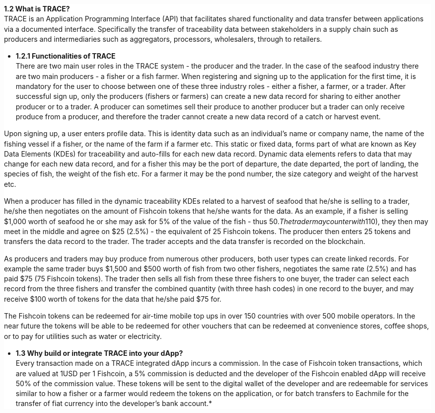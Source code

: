 
**1.2 What is TRACE?**<br/>
TRACE is an Application Programming Interface (API) that facilitates shared functionality and data transfer between applications via a documented interface.  Specifically the transfer of traceability data between stakeholders in a supply chain such as producers and intermediaries such as aggregators, processors, wholesalers, through to retailers. 

- **1.2.1 Functionalities of TRACE**<br/>
There are two main user roles in the TRACE system - the producer and the trader. In the case of the seafood industry there are two main producers -  a fisher or a fish farmer. When registering and signing up to the application for the first time, it is mandatory for the user to choose between one of these three industry roles - either a fisher, a farmer, or a trader. After successful sign up, only the producers (fishers or farmers) can create a new data record for sharing to either another producer or to a trader. A producer can sometimes sell their produce to another producer but a trader can only receive produce from a producer, and therefore the trader cannot create a new data record of a catch or harvest event. 

Upon signing up, a user enters profile data. This is identity data such as an individual’s name or company name, the name of the fishing vessel if a fisher, or the name of the farm if a farmer etc. This static or fixed data, forms part of what are known as Key Data Elements (KDEs) for traceability and auto-fills for each new data record. Dynamic data elements refers to data that may change for each new data record, and for a fisher this may be the port of departure, the date departed, the port of landing, the species of fish, the weight of the fish etc. For a farmer it may be the pond number, the size category and weight of the harvest etc.   

When a producer has filled in the dynamic traceability KDEs related to a harvest of seafood that he/she is selling to a trader, he/she then negotiates on the amount of Fishcoin tokens that he/she wants for the data. As an example, if a fisher is selling $1,000 worth of seafood he or she may ask for 5% of the value of the fish - thus $50. The trader may counter with 1% ($10), they then may meet in the middle and agree on $25 (2.5%) - the equivalent of 25 Fishcoin tokens. The producer then enters 25 tokens and transfers the data record to the trader. The trader accepts and the data transfer is recorded on the blockchain. 

As producers and traders may buy produce from numerous other producers, both user types can create linked records. For example the same trader buys $1,500 and $500 worth of fish from two other fishers, negotiates the same rate (2.5%) and has paid $75 (75 Fishcoin tokens). The trader then sells all fish from these three fishers to one buyer, the trader can select each record from the three fishers and transfer the combined quantity (with three hash codes) in one record to the buyer, and may receive $100 worth of tokens for the data that he/she paid $75 for. 

The Fishcoin tokens can be redeemed for air-time mobile top ups in over 150 countries with over 500 mobile operators. In the near future the tokens will be able to be redeemed for other vouchers that can be redeemed at convenience stores, coffee shops, or to pay for utilities such as water or electricity. 



- **1.3 Why build or integrate TRACE into your dApp?**<br/>
Every transaction made on a TRACE integrated dApp incurs a commission. In the case of Fishcoin token transactions, which are valued at 1USD per 1 Fishcoin, a 5% commission is deducted and the developer of the Fishcoin enabled dApp will receive 50% of the commission value. These tokens will be sent to the digital wallet of the developer and are redeemable for services similar to how a fisher or a farmer would redeem the tokens on the application, or for batch transfers to Eachmile for the transfer of fiat currency into the developer’s bank account.* 

 <p align="center">